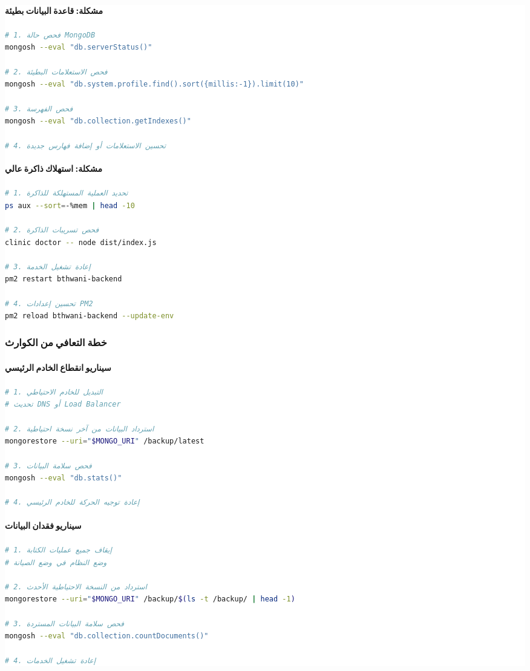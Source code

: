 #### مشكلة: قاعدة البيانات بطيئة
```bash
# 1. فحص حالة MongoDB
mongosh --eval "db.serverStatus()"

# 2. فحص الاستعلامات البطيئة
mongosh --eval "db.system.profile.find().sort({millis:-1}).limit(10)"

# 3. فحص الفهرسة
mongosh --eval "db.collection.getIndexes()"

# 4. تحسين الاستعلامات أو إضافة فهارس جديدة
```

#### مشكلة: استهلاك ذاكرة عالي
```bash
# 1. تحديد العملية المستهلكة للذاكرة
ps aux --sort=-%mem | head -10

# 2. فحص تسريبات الذاكرة
clinic doctor -- node dist/index.js

# 3. إعادة تشغيل الخدمة
pm2 restart bthwani-backend

# 4. تحسين إعدادات PM2
pm2 reload bthwani-backend --update-env
```

### خطة التعافي من الكوارث

#### سيناريو انقطاع الخادم الرئيسي
```bash
# 1. التبديل للخادم الاحتياطي
# تحديث DNS أو Load Balancer

# 2. استرداد البيانات من آخر نسخة احتياطية
mongorestore --uri="$MONGO_URI" /backup/latest

# 3. فحص سلامة البيانات
mongosh --eval "db.stats()"

# 4. إعادة توجيه الحركة للخادم الرئيسي
```

#### سيناريو فقدان البيانات
```bash
# 1. إيقاف جميع عمليات الكتابة
# وضع النظام في وضع الصيانة

# 2. استرداد من النسخة الاحتياطية الأحدث
mongorestore --uri="$MONGO_URI" /backup/$(ls -t /backup/ | head -1)

# 3. فحص سلامة البيانات المستردة
mongosh --eval "db.collection.countDocuments()"

# 4. إعادة تشغيل الخدمات
```
